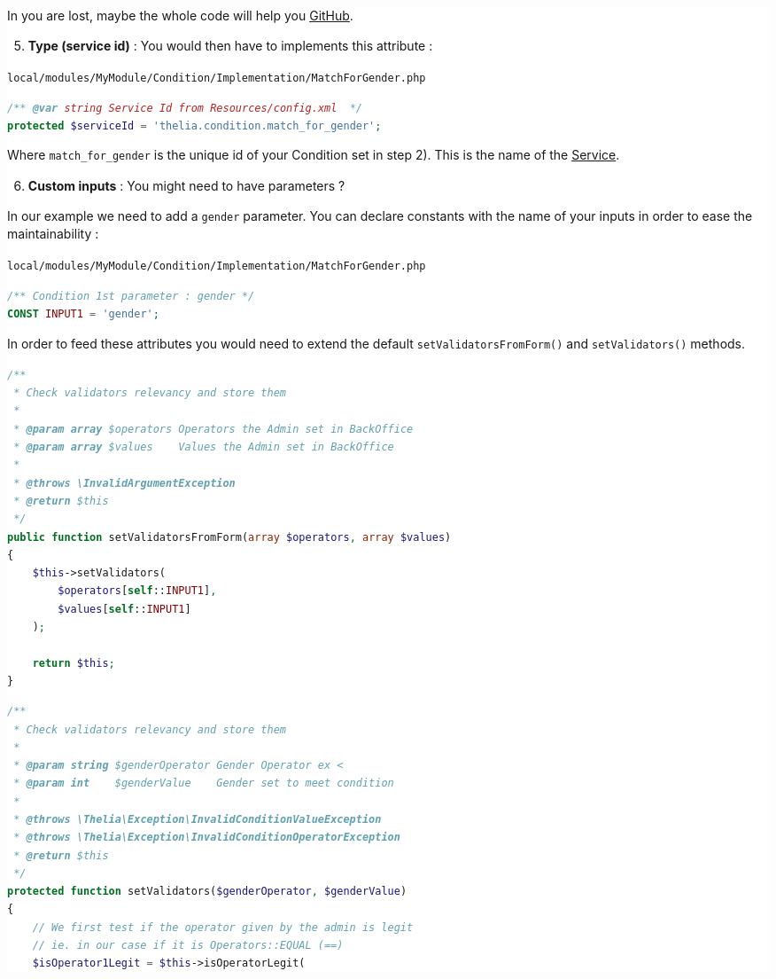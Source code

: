 In you are lost, maybe the whole code will help you [GitHub](https://github.com/gmorel/thelia2-condition-match-for-gender).



5) **Type (service id)** : You would then have to implements this attribute :

``` local/modules/MyModule/Condition/Implementation/MatchForGender.php ```

```php
/** @var string Service Id from Resources/config.xml  */
protected $serviceId = 'thelia.condition.match_for_gender';
```

Where ```match_for_gender``` is the unique id of your Condition set in step 2). This is the name of the [Service](http://symfony.com/doc/current/book/service_container.html).




6) **Custom inputs** : You might need to have parameters ?

In our example we need to add a ```gender``` parameter.
You can declare constants with the name of your inputs in order to ease the maintainability :

``` local/modules/MyModule/Condition/Implementation/MatchForGender.php ```

```php
/** Condition 1st parameter : gender */
CONST INPUT1 = 'gender';
```

In order to feed these attributes you would need to extend the default ```setValidatorsFromForm()``` and ```setValidators()``` methods.

```php
/**
 * Check validators relevancy and store them
 *
 * @param array $operators Operators the Admin set in BackOffice
 * @param array $values    Values the Admin set in BackOffice
 *
 * @throws \InvalidArgumentException
 * @return $this
 */
public function setValidatorsFromForm(array $operators, array $values)
{
    $this->setValidators(
        $operators[self::INPUT1],
        $values[self::INPUT1]
    );

    return $this;
}
```

```php
/**
 * Check validators relevancy and store them
 *
 * @param string $genderOperator Gender Operator ex <
 * @param int    $genderValue    Gender set to meet condition
 *
 * @throws \Thelia\Exception\InvalidConditionValueException
 * @throws \Thelia\Exception\InvalidConditionOperatorException
 * @return $this
 */
protected function setValidators($genderOperator, $genderValue)
{
    // We first test if the operator given by the admin is legit
    // ie. in our case if it is Operators::EQUAL (==)
    $isOperator1Legit = $this->isOperatorLegit(
```